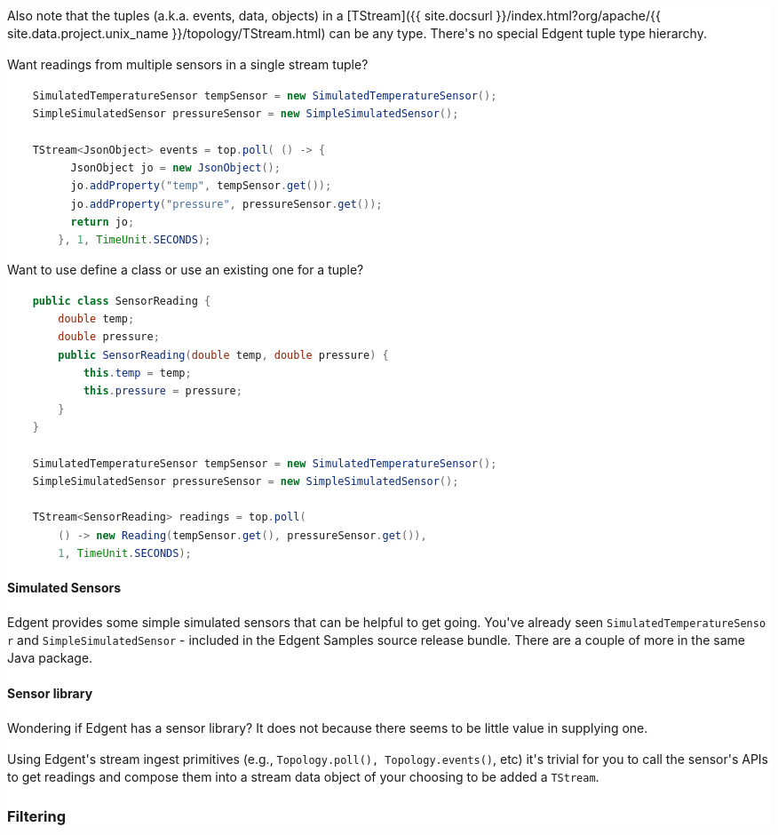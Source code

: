 Also note that the tuples (a.k.a. events, data, objects) in a [TStream]({{ site.docsurl }}/index.html?org/apache/{{ site.data.project.unix_name }}/topology/TStream.html) can be any type. There's no special Edgent tuple type hierarchy.

Want readings from multiple sensors in a single stream tuple?

```java
    SimulatedTemperatureSensor tempSensor = new SimulatedTemperatureSensor();
    SimpleSimulatedSensor pressureSensor = new SimpleSimulatedSensor();
    
    TStream<JsonObject> events = top.poll( () -> {
          JsonObject jo = new JsonObject();
          jo.addProperty("temp", tempSensor.get());
          jo.addProperty("pressure", pressureSensor.get());
          return jo;
        }, 1, TimeUnit.SECONDS);
```

Want to use define a class or use an existing one for a tuple?

```java
    public class SensorReading {
        double temp;
        double pressure;
        public SensorReading(double temp, double pressure) {
            this.temp = temp;
            this.pressure = pressure;
        }
    }

    SimulatedTemperatureSensor tempSensor = new SimulatedTemperatureSensor();
    SimpleSimulatedSensor pressureSensor = new SimpleSimulatedSensor();
    
    TStream<SensorReading> readings = top.poll(
        () -> new Reading(tempSensor.get(), pressureSensor.get()),
        1, TimeUnit.SECONDS);
```

#### Simulated Sensors

Edgent provides some simple simulated sensors that can be helpful to get going.
You've already seen `SimulatedTemperatureSensor` and
`SimpleSimulatedSensor` - included in the Edgent Samples source release bundle.
There are a couple of more in the same Java package.

#### Sensor library

Wondering if Edgent has a sensor library?  It does not
because there seems to be little value in supplying one.

Using Edgent's stream ingest primitives (e.g., `Topology.poll(), Topology.events()`,
etc) it's trivial for you to call the sensor's APIs to get 
readings and compose them into a stream data object of your
choosing to be added a `TStream`.

### Filtering
